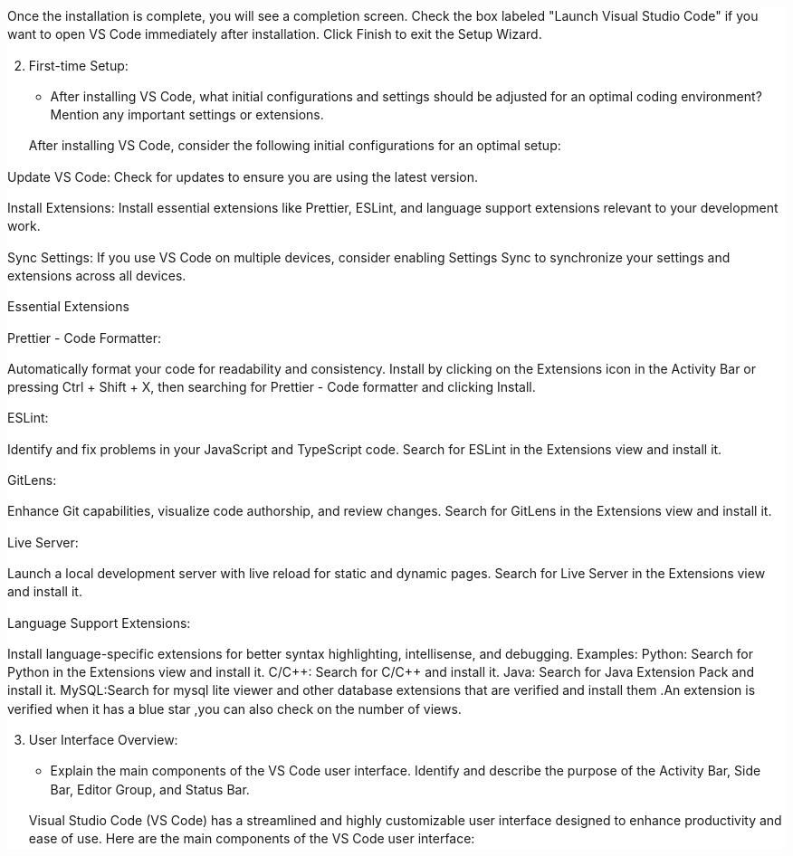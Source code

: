Once the installation is complete, you will see a completion screen.
Check the box labeled "Launch Visual Studio Code" if you want to open VS Code immediately after installation.
Click Finish to exit the Setup Wizard.


2. First-time Setup:
   - After installing VS Code, what initial configurations and settings should be adjusted for an optimal coding environment? Mention any important settings or extensions.

   After installing VS Code, consider the following initial configurations for an optimal setup:

Update VS Code: Check for updates to ensure you are using the latest version.

Install Extensions: Install essential extensions like Prettier, ESLint, and language support extensions relevant to your development work.

Sync Settings: If you use VS Code on multiple devices, consider enabling Settings Sync to synchronize your settings and extensions across all devices.

Essential Extensions

Prettier - Code Formatter:

Automatically format your code for readability and consistency.
Install by clicking on the Extensions icon in the Activity Bar or pressing Ctrl + Shift + X, then searching for Prettier - Code formatter and clicking Install.

ESLint:

Identify and fix problems in your JavaScript and TypeScript code.
Search for ESLint in the Extensions view and install it.

GitLens:

Enhance Git capabilities, visualize code authorship, and review changes.
Search for GitLens in the Extensions view and install it.

Live Server:

Launch a local development server with live reload for static and dynamic pages.
Search for Live Server in the Extensions view and install it.

Language Support Extensions:

Install language-specific extensions for better syntax highlighting, intellisense, and debugging.
Examples:
Python: Search for Python in the Extensions view and install it.
C/C++: Search for C/C++ and install it.
Java: Search for Java Extension Pack and install it.
MySQL:Search for mysql lite viewer and other database extensions that are verified and install them .An extension is verified when it has a blue star ,you can also check on the number of views.


3. User Interface Overview:
   - Explain the main components of the VS Code user interface. Identify and describe the purpose of the Activity Bar, Side Bar, Editor Group, and Status Bar.

   Visual Studio Code (VS Code) has a streamlined and highly customizable user interface designed to enhance productivity and ease of use. Here are the main components of the VS Code user interface:
